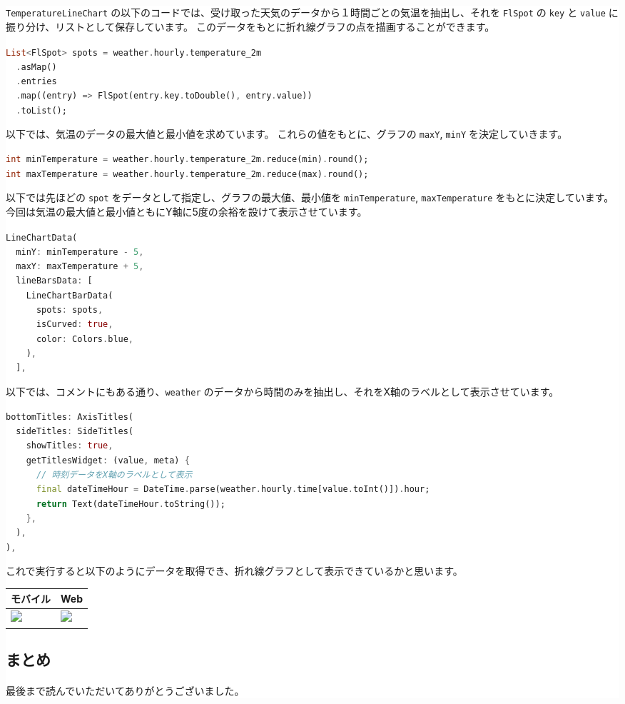 `TemperatureLineChart` の以下のコードでは、受け取った天気のデータから１時間ごとの気温を抽出し、それを `FlSpot` の `key` と `value` に振り分け、リストとして保存しています。
このデータをもとに折れ線グラフの点を描画することができます。
```dart
List<FlSpot> spots = weather.hourly.temperature_2m
  .asMap()
  .entries
  .map((entry) => FlSpot(entry.key.toDouble(), entry.value))
  .toList();
```

以下では、気温のデータの最大値と最小値を求めています。
これらの値をもとに、グラフの `maxY`, `minY` を決定していきます。
```dart
int minTemperature = weather.hourly.temperature_2m.reduce(min).round();
int maxTemperature = weather.hourly.temperature_2m.reduce(max).round();
```

以下では先ほどの `spot` をデータとして指定し、グラフの最大値、最小値を `minTemperature`, `maxTemperature` をもとに決定しています。
今回は気温の最大値と最小値ともにY軸に5度の余裕を設けて表示させています。
```dart
LineChartData(
  minY: minTemperature - 5,
  maxY: maxTemperature + 5,
  lineBarsData: [
    LineChartBarData(
      spots: spots,
      isCurved: true,
      color: Colors.blue,
    ),
  ],
```

以下では、コメントにもある通り、`weather` のデータから時間のみを抽出し、それをX軸のラベルとして表示させています。
```dart
bottomTitles: AxisTitles(
  sideTitles: SideTitles(
    showTitles: true,
    getTitlesWidget: (value, meta) {
      // 時刻データをX軸のラベルとして表示
      final dateTimeHour = DateTime.parse(weather.hourly.time[value.toInt()]).hour;
      return Text(dateTimeHour.toString());
    },
  ),
),
```

これで実行すると以下のようにデータを取得でき、折れ線グラフとして表示できているかと思います。

| モバイル | Web |
| ---- | ---- |
| ![](https://storage.googleapis.com/zenn-user-upload/0fa233cd1847-20240212.png) | ![](https://storage.googleapis.com/zenn-user-upload/0bc692ee96af-20240212.png)|

## まとめ
最後まで読んでいただいてありがとうございました。
